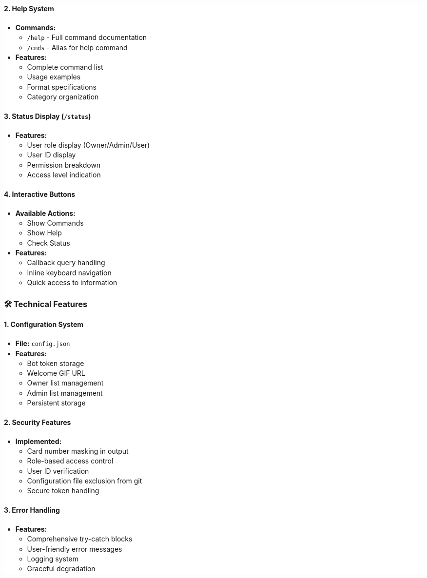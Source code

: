 #### 2. Help System
- **Commands:**
  - `/help` - Full command documentation
  - `/cmds` - Alias for help command
- **Features:**
  - Complete command list
  - Usage examples
  - Format specifications
  - Category organization

#### 3. Status Display (`/status`)
- **Features:**
  - User role display (Owner/Admin/User)
  - User ID display
  - Permission breakdown
  - Access level indication

#### 4. Interactive Buttons
- **Available Actions:**
  - Show Commands
  - Show Help
  - Check Status
- **Features:**
  - Callback query handling
  - Inline keyboard navigation
  - Quick access to information

### 🛠️ Technical Features

#### 1. Configuration System
- **File:** `config.json`
- **Features:**
  - Bot token storage
  - Welcome GIF URL
  - Owner list management
  - Admin list management
  - Persistent storage

#### 2. Security Features
- **Implemented:**
  - Card number masking in output
  - Role-based access control
  - User ID verification
  - Configuration file exclusion from git
  - Secure token handling

#### 3. Error Handling
- **Features:**
  - Comprehensive try-catch blocks
  - User-friendly error messages
  - Logging system
  - Graceful degradation
